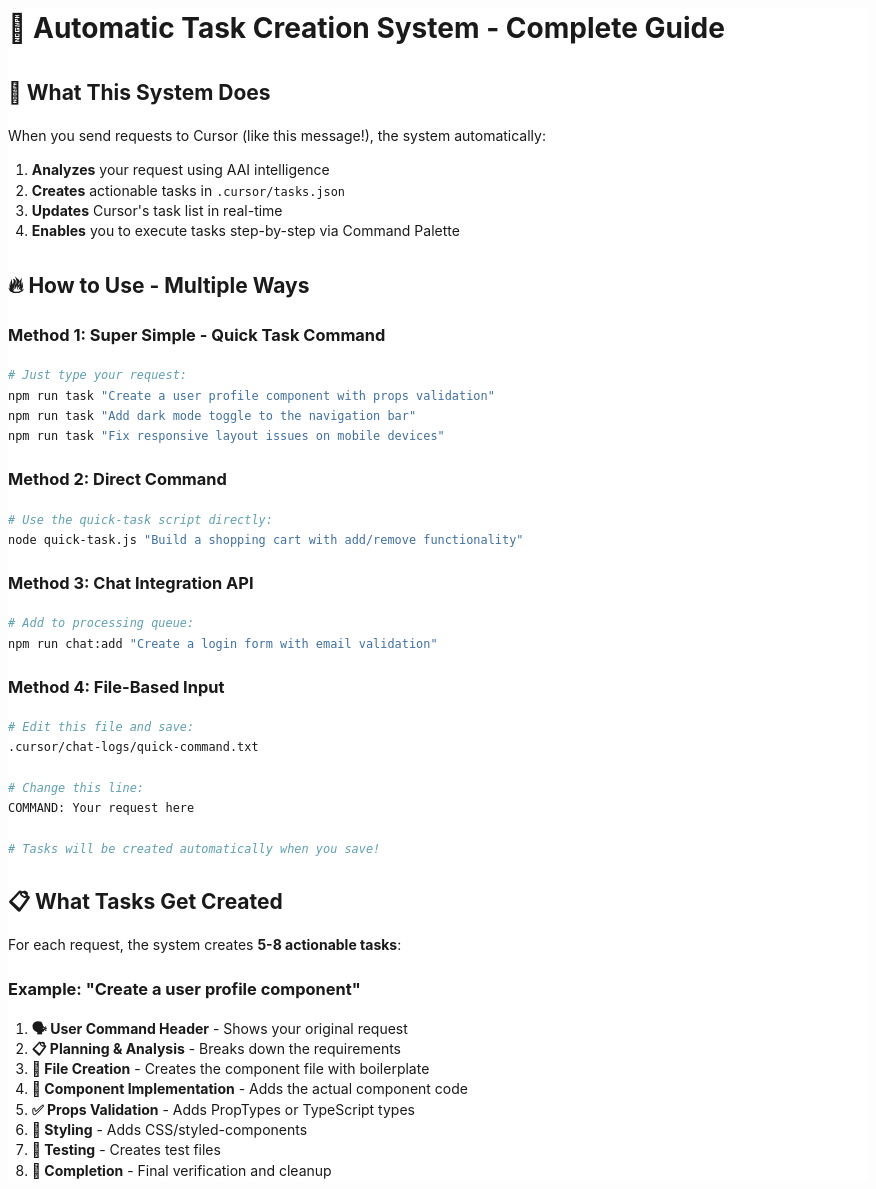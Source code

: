 # 🚀 Automatic Task Creation System - Complete Guide

## 🎯 **What This System Does**

When you send requests to Cursor (like this message!), the system automatically:
1. **Analyzes** your request using AAI intelligence
2. **Creates** actionable tasks in `.cursor/tasks.json`
3. **Updates** Cursor's task list in real-time
4. **Enables** you to execute tasks step-by-step via Command Palette

## 🔥 **How to Use - Multiple Ways**

### **Method 1: Super Simple - Quick Task Command**
```bash
# Just type your request:
npm run task "Create a user profile component with props validation"
npm run task "Add dark mode toggle to the navigation bar"
npm run task "Fix responsive layout issues on mobile devices"
```

### **Method 2: Direct Command**
```bash
# Use the quick-task script directly:
node quick-task.js "Build a shopping cart with add/remove functionality"
```

### **Method 3: Chat Integration API**
```bash
# Add to processing queue:
npm run chat:add "Create a login form with email validation"
```

### **Method 4: File-Based Input**
```bash
# Edit this file and save:
.cursor/chat-logs/quick-command.txt

# Change this line:
COMMAND: Your request here

# Tasks will be created automatically when you save!
```

## 📋 **What Tasks Get Created**

For each request, the system creates **5-8 actionable tasks**:

### **Example: "Create a user profile component"**
1. **🗣️ User Command Header** - Shows your original request
2. **📋 Planning & Analysis** - Breaks down the requirements
3. **📁 File Creation** - Creates the component file with boilerplate
4. **🔧 Component Implementation** - Adds the actual component code
5. **✅ Props Validation** - Adds PropTypes or TypeScript types
6. **🎨 Styling** - Adds CSS/styled-components
7. **🧪 Testing** - Creates test files
8. **🎉 Completion** - Final verification and cleanup
